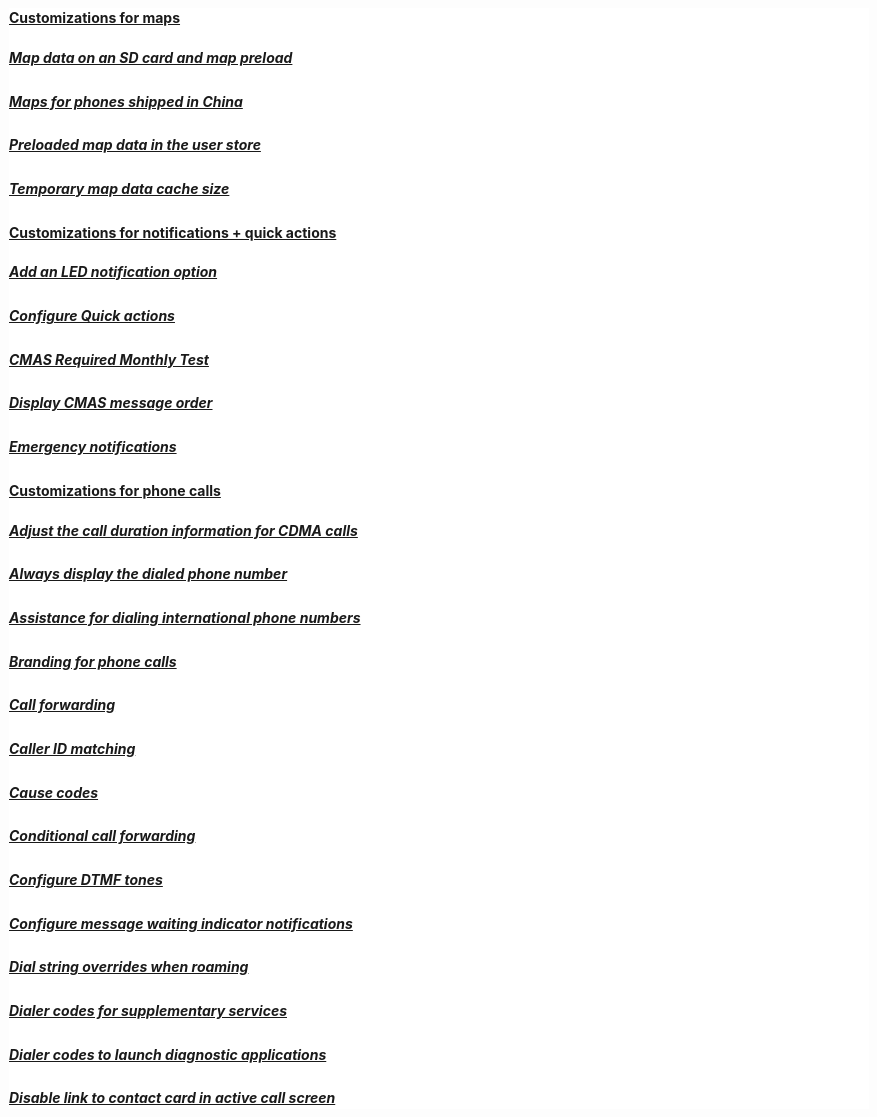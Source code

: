 #### [Customizations for maps](mobile/mcsf/customizations-for-maps.md)
##### [Map data on an SD card and map preload](mobile/mcsf/map-data-on-an-sd-card-and-map-preload.md)
##### [Maps for phones shipped in China](mobile/mcsf/maps-for-phones-shipped-in-china.md)
##### [Preloaded map data in the user store](mobile/mcsf/preloaded-map-data-in-the-user-store.md)
##### [Temporary map data cache size](mobile/mcsf/temporary-map-data-cache-size.md)

#### [Customizations for notifications + quick actions](mobile/mcsf/customizations-for-notifications.md)
##### [Add an LED notification option](mobile/mcsf/notifications--adding-an-led-notification-option.md)
##### [Configure Quick actions](mobile/mcsf/configure-quick-settings.md)
##### [CMAS Required Monthly Test](mobile/mcsf/cmas-required-monthly-test.md)
##### [Display CMAS message order](mobile/mcsf/display-cmas-message-order.md)
##### [Emergency notifications](mobile/mcsf/emergency-notifications.md)

#### [Customizations for phone calls](mobile/mcsf/customizations-for-phone-calls.md)
##### [Adjust the call duration information for CDMA calls](mobile/mcsf/adjust-the-call-duration-information-for-cdma-calls.md)
##### [Always display the dialed phone number](mobile/mcsf/always-display-the-dialed-phone-number.md)
##### [Assistance for dialing international phone numbers](mobile/mcsf/assistance-for-dialing-international-phone-numbers.md)
##### [Branding for phone calls](mobile/mcsf/branding-for-phone-calls.md)
##### [Call forwarding](mobile/mcsf/call-forwarding.md)
##### [Caller ID matching](mobile/mcsf/caller-id-matching.md)
##### [Cause codes](mobile/mcsf/cause-codes.md)
##### [Conditional call forwarding](mobile/mcsf/conditional-call-forwarding.md)
##### [Configure DTMF tones](mobile/mcsf/dtmf-tones.md)
##### [Configure message waiting indicator notifications](mobile/mcsf/configure-message-waiting-indicator-notifications.md)
##### [Dial string overrides when roaming](mobile/mcsf/dial-string-overrides-when-roaming.md)
##### [Dialer codes for supplementary services](mobile/mcsf/dialer-codes-for-supplementary-services.md)
##### [Dialer codes to launch diagnostic applications](mobile/mcsf/dialer-codes-to-launch-diagnostic-applications.md)
##### [Disable link to contact card in active call screen](mobile/mcsf/disable-link-to-contact-card-in-active-call-screen.md)